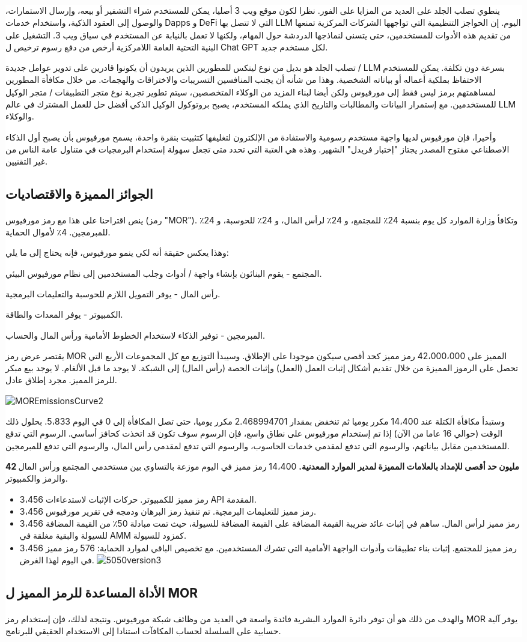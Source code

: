 ينطوي تصلب الجلد على العديد من المزايا على الفور. نظرا لكون موقع ويب 3 أصليا، يمكن للمستخدم شراء التشفير أو بيعه، وإرسال الاستمارات، والوصول إلى العقود الذكية، واستخدام خدمات Dapps و DeFi التي لا تتصل بها LLM اليوم. إن الحواجز التنظيمية التي تواجهها الشركات المركزية تمنعها من تقديم هذه الأدوات للمستخدمين، حتى يتسنى لنماذجها الدردشة حول المهام، ولكنها لا تعمل بالنيابة عن المستخدم في سياق ويب 3. التشغيل على البنية التحتية العامة اللامركزية أرخص من دفع رسوم ترخيص ل Chat GPT لكل مستخدم جديد.

تصلب الجلد هو بديل من نوع لينكس للمطورين الذين يريدون أن يكونوا قادرين على تدوير عوامل جديدة / LLM بسرعة دون تكلفة. يمكن للمستخدم الاحتفاظ بملكية أعماله أو بياناته الشخصية. وهذا من شأنه أن يجنب المنافسين التسريبات والاختراقات والهجمات. من خلال مكافأة المطورين لمساهمتهم برمز ليس فقط إلى مورفيوس ولكن أيضا لبناء المزيد من الوكلاء المتخصصين، سيتم تطوير تجربة نوع متجر التطبيقات / متجر الوكيل للمستخدمين. مع إستمرار البيانات والمطالبات والتاريخ الذي يملكه المستخدم، يصبح بروتوكول الوكيل الذكي أفضل حل للعمل المشترك في عالم LLM والوكلاء.

وأخيرا، فإن مورفيوس لديها واجهة مستخدم رسومية والاستفادة من الإلكترون لتغليفها كتثبيت بنقرة واحدة، يسمح مورفيوس بأن يصبح أول الذكاء الاصطناعي مفتوح المصدر يجتاز "إختبار فريدل" الشهير. وهذه هي العتبة التي تحدد متى تجعل سهولة إستخدام البرمجيات في متناول عامة الناس من غير التقنيين.

## الجوائز المميزة والاقتصاديات
ينص اقتراحنا على هذا مع رمز مورفيوس (رمز "MOR").
وتكافأ وزارة الموارد كل يوم بنسبة 24٪ للمجتمع، و 24٪ لرأس المال، و 24٪ للحوسبة، و 24٪ للمبرمجين. 4٪ لأموال الحماية.

وهذا يعكس حقيقة أنه لكي ينمو مورفيوس، فإنه يحتاج إلى ما يلي:

المجتمع - يقوم البنائون بإنشاء واجهة / أدوات وجلب المستخدمين إلى نظام مورفيوس البيئي.

رأس المال - يوفر التمويل اللازم للحوسبة والتعليمات البرمجية.

الكمبيوتر - يوفر المعدات والطاقة.

المبرمجين - توفير الذكاء لاستخدام الخطوط الأمامية ورأس المال والحساب.

يقتصر عرض رمز MOR المميز على 42،000،000 رمز مميز كحد أقصى سيكون موجودا على الإطلاق. وسيبدأ التوزيع مع كل المجموعات الأربع التي تحصل على الرموز المميزة من خلال تقديم أشكال إثبات العمل (العمل) وإثبات الحصة (رأس المال) إلى الشبكة. لا يوجد ما قبل الألغام. لا يوجد بيع مبكر للرمز المميز. مجرد إطلاق عادل.

![MOREmissionsCurve2](https://github.com/MorpheusAIs/Morpheus/assets/1563345/3514217c-50ed-4639-8c5d-87ca5cfb5d1b)

وستبدأ مكافأة الكتلة عند 14،400 مكرر يوميا ثم تنخفض بمقدار 2.468994701 مكرر يوميا، حتى تصل المكافأة إلى 0 في اليوم 5،833. بحلول ذلك الوقت (حوالي 16 عاما من الآن) إذا تم إستخدام مورفيوس على نطاق واسع، فإن الرسوم سوف تكون قد اتخذت كحافز أساسي. الرسوم التي تدفع للمستخدمين مقابل بياناتهم، والرسوم التي تدفع لمقدمي خدمات الحاسوب، والرسوم التي تدفع لمقدمي رأس المال، والرسوم التي تدفع للمبرمجين.

**42 مليون حد أقصى للإمداد بالعلامات المميزة لمدير الموارد المعدنية.** 
14،400 رمز مميز في اليوم موزعة بالتساوي بين مستخدمي المجتمع ورأس المال والرمز والكمبيوتر. 
- 3،456 رمز مميز للكمبيوتر. حركات الإثبات لاستدعاءات API المقدمة.
- 3،456 رمز مميز للتعليمات البرمجية. تم تنفيذ رمز البرهان ودمجه في تقرير مورفيوس. 
- 3،456 رمز مميز لرأس المال. ساهم في إثبات عائد ضريبة القيمة المضافة على القيمة المضافة للسيولة، حيث تمت مبادلة 50٪ من القيمة المضافة للسيولة والبقية مغلقة في AMM كمزود للسيولة. 
- 3،456 رمز مميز للمجتمع. إثبات بناء تطبيقات وأدوات الواجهة الأمامية التي تشرك المستخدمين.
مع تخصيص الباقي لموارد الحماية: 576 رمز مميز في اليوم لهذا الغرض.
![5050version3](https://github.com/MorpheusAIs/Morpheus/assets/1563345/c9fe763f-d4e4-4069-b9c9-75e0a777c3ad)

## الأداة المساعدة للرمز المميز ل MOR
والهدف من ذلك هو أن توفر دائرة الموارد البشرية فائدة واسعة في العديد من وظائف شبكة مورفيوس. ونتيجة لذلك، فإن إستخدام رمز MOR يوفر آلية حسابية على السلسلة لحساب المكافآت استنادا إلى الاستخدام الحقيقي للبرنامج.
